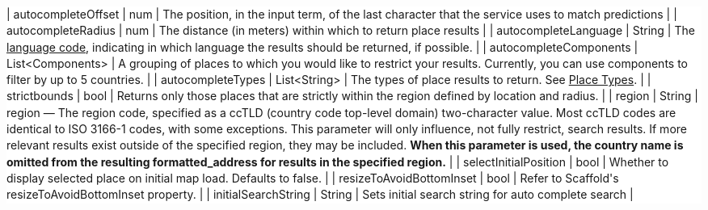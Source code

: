 | autocompleteOffset                 | num                                                       | The position, in the input term, of the last character that the service uses to match predictions                                                                                                                                                                                                                                                                                                                                                                                  |
| autocompleteRadius                 | num                                                       | The distance (in meters) within which to return place results                                                                                                                                                                                                                                                                                                                                                                                                                      |
| autocompleteLanguage               | String                                                    | The [language code](https://developers.google.com/maps/faq#languagesupport), indicating in which language the results should be returned, if possible.                                                                                                                                                                                                                                                                                                                             |
| autocompleteComponents             | List\<Components\>                                        | A grouping of places to which you would like to restrict your results. Currently, you can use components to filter by up to 5 countries.                                                                                                                                                                                                                                                                                                                                           |
| autocompleteTypes                  | List\<String\>                                            | The types of place results to return. See [Place Types](https://developers.google.com/places/web-service/autocomplete#place_types).                                                                                                                                                                                                                                                                                                                                                |
| strictbounds                       | bool                                                      | Returns only those places that are strictly within the region defined by location and radius.                                                                                                                                                                                                                                                                                                                                                                                      |
| region                             | String                                                    | region — The region code, specified as a ccTLD (country code top-level domain) two-character value. Most ccTLD codes are identical to ISO 3166-1 codes, with some exceptions. This parameter will only influence, not fully restrict, search results. If more relevant results exist outside of the specified region, they may be included. **When this parameter is used, the country name is omitted from the resulting formatted_address for results in the specified region.** |
| selectInitialPosition              | bool                                                      | Whether to display selected place on initial map load. Defaults to false.                                                                                                                                                                                                                                                                                                                                                                                                          |
| resizeToAvoidBottomInset           | bool                                                      | Refer to Scaffold's resizeToAvoidBottomInset property.                                                                                                                                                                                                                                                                                                                                                                                                                             |
| initialSearchString                | String                                                    | Sets initial search string for auto complete search                                                                                                                                                                                                                                                                                                                                                                                                                                |